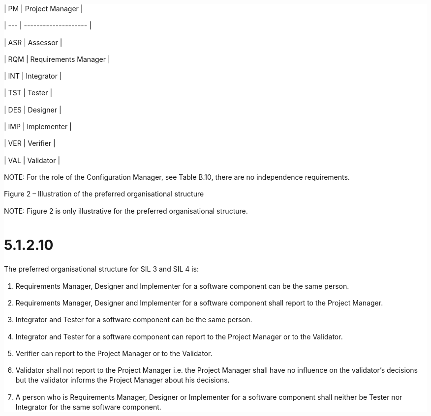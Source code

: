 | PM  | Project Manager      |

| --- | -------------------- |

| ASR | Assessor             |

| RQM | Requirements Manager |

| INT | Integrator           |

| TST | Tester               |

| DES | Designer             |

| IMP | Implementer          |

| VER | Verifier             |

| VAL | Validator            |



NOTE: For the role of the Configuration Manager, see Table B.10, there are no independence requirements.



Figure 2 – Illustration of the preferred organisational structure



NOTE: Figure 2 is only illustrative for the preferred organisational structure.



# 5.1.2.10



The preferred organisational structure for SIL 3 and SIL 4 is:



1. Requirements Manager, Designer and Implementer for a software component can be the same person.

2. Requirements Manager, Designer and Implementer for a software component shall report to the Project Manager.

3. Integrator and Tester for a software component can be the same person.

4. Integrator and Tester for a software component can report to the Project Manager or to the Validator.

5. Verifier can report to the Project Manager or to the Validator.

6. Validator shall not report to the Project Manager i.e. the Project Manager shall have no influence on the validator’s decisions but the validator informs the Project Manager about his decisions.

7. A person who is Requirements Manager, Designer or Implementer for a software component shall neither be Tester nor Integrator for the same software component.
